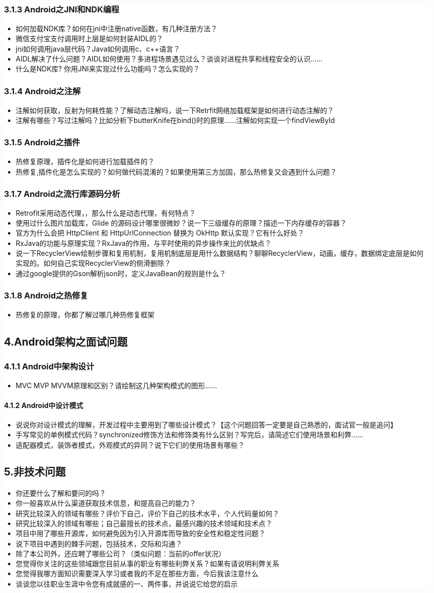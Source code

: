 
### 3.1.3 Android之JNI和NDK编程
- 如何加载NDK库？如何在jni中注册native函数，有几种注册方法？
- 微信支付宝支付调用时上层是如何封装AIDL的？
- jni如何调用java层代码？Java如何调用c、c++语言？ 
- AIDL解决了什么问题？AIDL如何使用？多进程场景遇见过么？谈谈对进程共享和线程安全的认识……
- 什么是NDK库? 你用JNI来实现过什么功能吗？怎么实现的？ 



### 3.1.4 Android之注解
- 注解如何获取，反射为何耗性能？了解动态注解吗，说一下Retrfit网络加载框架是如何进行动态注解的？
- 注解有哪些？写过注解吗？比如分析下butterKnife在bind()时的原理……注解如何实现一个findViewById


### 3.1.5 Android之插件
- 热修复原理，插件化是如何进行加载插件的？
- 热修复,插件化是怎么实现的？如何做代码混淆的？如果使用第三方加固，那么热修复又会遇到什么问题？



### 3.1.7 Android之流行库源码分析
- Retrofit采用动态代理，，那么什么是动态代理，有何特点？
- 使用过什么图片加载库，Glide 的源码设计哪里很微妙？说一下三级缓存的原理？描述一下内存缓存的容器？
- 官方为什么会把 HttpClient 和 HttpUrlConnection 替换为 OkHttp 默认实现？它有什么好处？
- RxJava的功能与原理实现？RxJava的作用，与平时使用的异步操作来比的优缺点？
- 说一下RecyclerView绘制步骤和复用机制，复用机制底层是用什么数据结构？聊聊RecyclerView，动画，缓存，数据绑定底层是如何实现的。如何自己实现RecyclerView的侧滑删除？
- 通过google提供的Gson解析json时，定义JavaBean的规则是什么？


### 3.1.8 Android之热修复
- 热修复的原理，你都了解过哪几种热修复框架


## 4.Android架构之面试问题
### 4.1.1 Android中架构设计
- MVC MVP MVVM原理和区别？请绘制这几种架构模式的图形……


#### 4.1.2 Android中设计模式
- 说说你对设计模式的理解，开发过程中主要用到了哪些设计模式？【这个问题回答一定要是自己熟悉的，面试官一般是追问】
- 手写常见的单例模式代码？synchronized修饰方法和修饰类有什么区别？写完后，请简述它们使用场景和利弊……
- 适配器模式，装饰者模式，外观模式的异同？说下它们的使用场景有哪些？


## 5.非技术问题
- 你还要什么了解和要问的吗？
- 你一般喜欢从什么渠道获取技术信息，和提高自己的能力？
- 研究比较深入的领域有哪些？评价下自己，评价下自己的技术水平，个人代码量如何？
- 研究比较深入的领域有哪些；自己最擅长的技术点，最感兴趣的技术领域和技术点？
- 项目中用了哪些开源库，如何避免因为引入开源库而导致的安全性和稳定性问题？
- 说下项目中遇到的棘手问题，包括技术，交际和沟通？
- 除了本公司外，还应聘了哪些公司？（类似问题：当前的offer状况）
- 您觉得你关注的这些领域跟您目前从事的职业有哪些利弊关系？如果有请说明利弊关系
- 您觉得我哪方面知识需要深入学习或者我的不足在那些方面，今后我该注意什么
- 谈谈您以往职业生涯中令您有成就感的一、两件事，并说说它给您的启示
